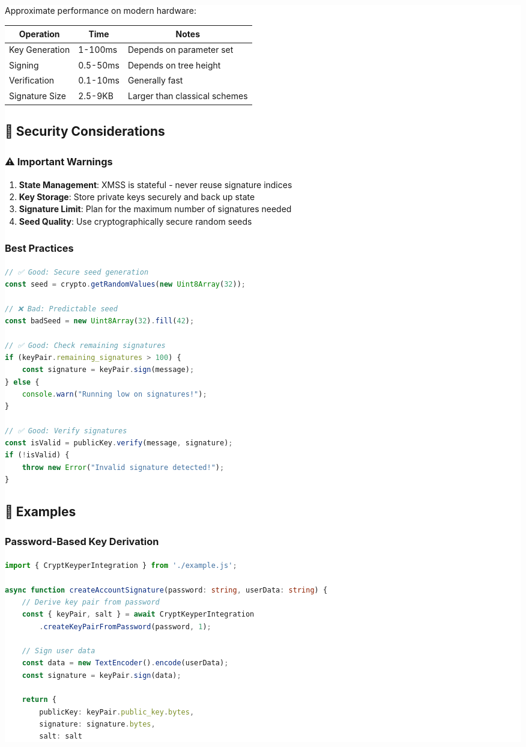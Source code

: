 Approximate performance on modern hardware:

| Operation | Time | Notes |
|-----------|------|-------|
| Key Generation | 1-100ms | Depends on parameter set |
| Signing | 0.5-50ms | Depends on tree height |
| Verification | 0.1-10ms | Generally fast |
| Signature Size | 2.5-9KB | Larger than classical schemes |

## 🔐 Security Considerations

### ⚠️ Important Warnings

1. **State Management**: XMSS is stateful - never reuse signature indices
2. **Key Storage**: Store private keys securely and back up state
3. **Signature Limit**: Plan for the maximum number of signatures needed
4. **Seed Quality**: Use cryptographically secure random seeds

### Best Practices

```typescript
// ✅ Good: Secure seed generation
const seed = crypto.getRandomValues(new Uint8Array(32));

// ❌ Bad: Predictable seed
const badSeed = new Uint8Array(32).fill(42);

// ✅ Good: Check remaining signatures
if (keyPair.remaining_signatures > 100) {
    const signature = keyPair.sign(message);
} else {
    console.warn("Running low on signatures!");
}

// ✅ Good: Verify signatures
const isValid = publicKey.verify(message, signature);
if (!isValid) {
    throw new Error("Invalid signature detected!");
}
```

## 🧪 Examples

### Password-Based Key Derivation

```typescript
import { CryptKeyperIntegration } from './example.js';

async function createAccountSignature(password: string, userData: string) {
    // Derive key pair from password
    const { keyPair, salt } = await CryptKeyperIntegration
        .createKeyPairFromPassword(password, 1);
    
    // Sign user data
    const data = new TextEncoder().encode(userData);
    const signature = keyPair.sign(data);
    
    return {
        publicKey: keyPair.public_key.bytes,
        signature: signature.bytes,
        salt: salt
```